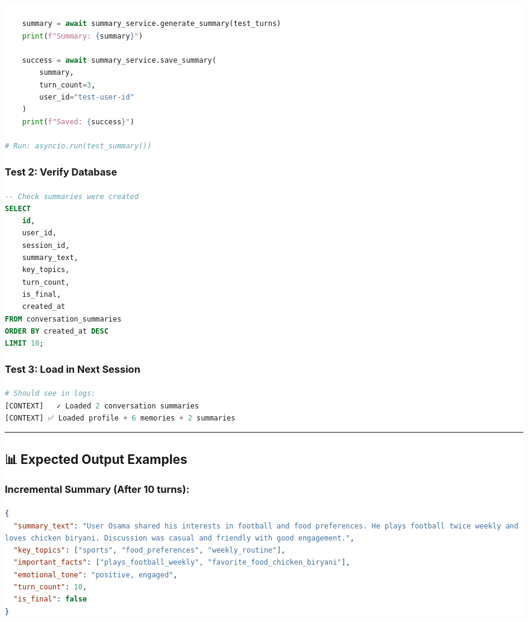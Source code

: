 ```python
    
    summary = await summary_service.generate_summary(test_turns)
    print(f"Summary: {summary}")
    
    success = await summary_service.save_summary(
        summary,
        turn_count=3,
        user_id="test-user-id"
    )
    print(f"Saved: {success}")

# Run: asyncio.run(test_summary())
```

### Test 2: Verify Database

```sql
-- Check summaries were created
SELECT 
    id,
    user_id,
    session_id,
    summary_text,
    key_topics,
    turn_count,
    is_final,
    created_at
FROM conversation_summaries
ORDER BY created_at DESC
LIMIT 10;
```

### Test 3: Load in Next Session

```python
# Should see in logs:
[CONTEXT]   ✓ Loaded 2 conversation summaries
[CONTEXT] ✅ Loaded profile + 6 memories + 2 summaries
```

---

## 📊 Expected Output Examples

### Incremental Summary (After 10 turns):
```json
{
  "summary_text": "User Osama shared his interests in football and food preferences. He plays football twice weekly and loves chicken biryani. Discussion was casual and friendly with good engagement.",
  "key_topics": ["sports", "food_preferences", "weekly_routine"],
  "important_facts": ["plays_football_weekly", "favorite_food_chicken_biryani"],
  "emotional_tone": "positive, engaged",
  "turn_count": 10,
  "is_final": false
}
```
